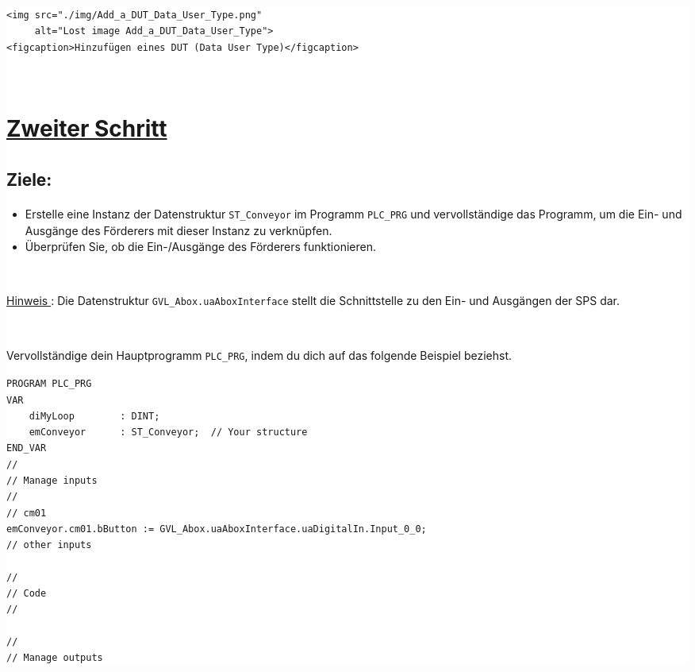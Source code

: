     <img src="./img/Add_a_DUT_Data_User_Type.png"
         alt="Lost image Add_a_DUT_Data_User_Type">
    <figcaption>Hinzufügen eines DUT (Data User Type)</figcaption>
</figure>


<br>

# <u> Zweiter Schritt </u>

## Ziele:
- Erstelle eine Instanz der Datenstruktur ``ST_Conveyor`` im Programm ``PLC_PRG`` und vervollständige das Programm, um die Ein- und Ausgänge des Förderers mit dieser Instanz zu verknüpfen.
- Überprüfen Sie, ob die Ein-/Ausgänge des Förderers funktionieren.

<br>

<u>Hinweis </u>: Die Datenstruktur ``GVL_Abox.uaAboxInterface`` stellt die Schnittstelle zu den Ein- und Ausgängen der SPS dar.

<br>

Vervollständige dein Hauptprogramm ``PLC_PRG``, indem du dich auf das folgende Beispiel beziehst.


```iecst
PROGRAM PLC_PRG
VAR
	diMyLoop		: DINT;
	emConveyor		: ST_Conveyor;  // Your structure
END_VAR
//
// Manage inputs
//
// cm01
emConveyor.cm01.bButton := GVL_Abox.uaAboxInterface.uaDigitalIn.Input_0_0;
// other inputs

//
// Code
//

//
// Manage outputs
```